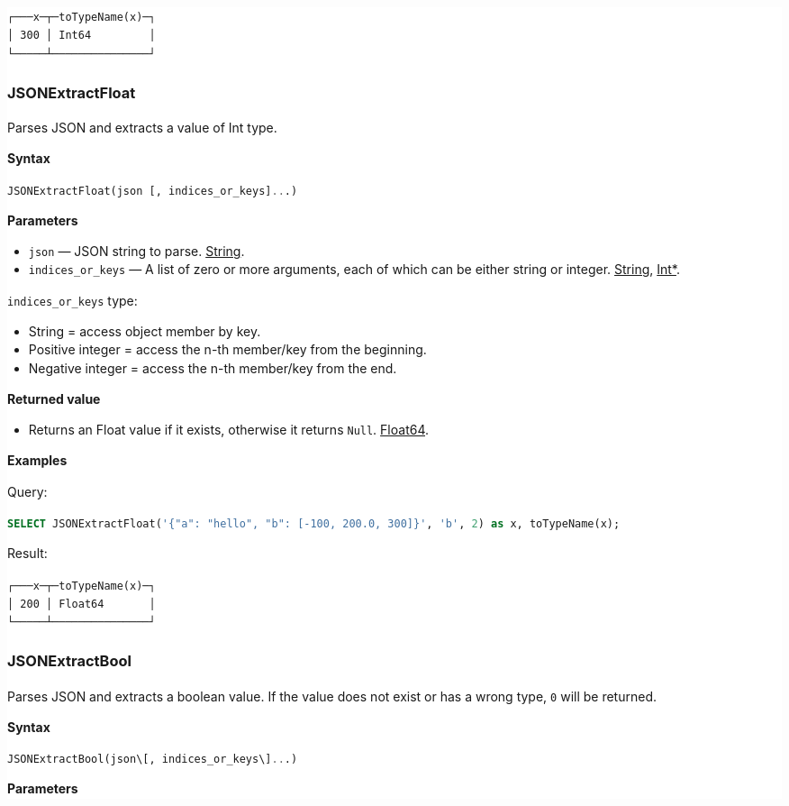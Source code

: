 ```response
┌───x─┬─toTypeName(x)─┐
│ 300 │ Int64         │
└─────┴───────────────┘
```

### JSONExtractFloat

Parses JSON and extracts a value of Int type.

**Syntax**

```sql
JSONExtractFloat(json [, indices_or_keys]...)
```

**Parameters**

- `json` — JSON string to parse. [String](../data-types/string.md).
- `indices_or_keys` — A list of zero or more arguments, each of which can be either string or integer. [String](../data-types/string.md), [Int*](../data-types/int-uint.md).

`indices_or_keys` type:
- String = access object member by key.
- Positive integer = access the n-th member/key from the beginning.
- Negative integer = access the n-th member/key from the end.

**Returned value**

- Returns an Float value if it exists, otherwise it returns `Null`. [Float64](../data-types/float.md).

**Examples**

Query:

``` sql
SELECT JSONExtractFloat('{"a": "hello", "b": [-100, 200.0, 300]}', 'b', 2) as x, toTypeName(x);
```

Result:

```response
┌───x─┬─toTypeName(x)─┐
│ 200 │ Float64       │
└─────┴───────────────┘
```

### JSONExtractBool

Parses JSON and extracts a boolean value. If the value does not exist or has a wrong type, `0` will be returned.

**Syntax**

```sql
JSONExtractBool(json\[, indices_or_keys\]...)
```

**Parameters**
